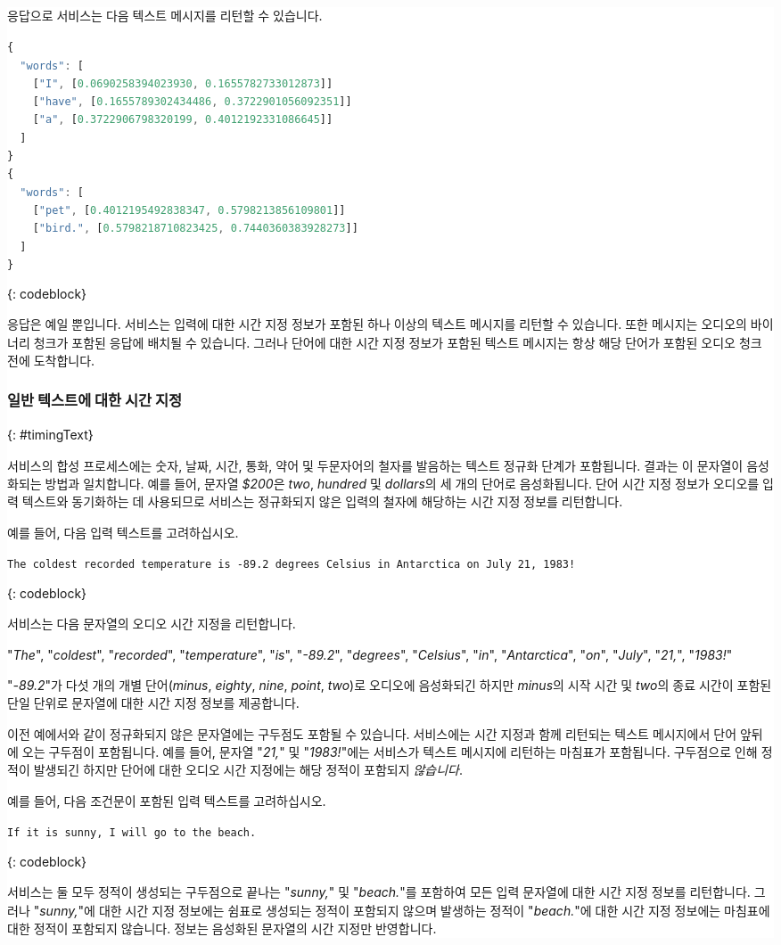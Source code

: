 응답으로 서비스는 다음 텍스트 메시지를 리턴할 수 있습니다.

```javascript
{
  "words": [
    ["I", [0.0690258394023930, 0.1655782733012873]]
    ["have", [0.1655789302434486, 0.3722901056092351]]
    ["a", [0.3722906798320199, 0.4012192331086645]]
  ]
}
{
  "words": [
    ["pet", [0.4012195492838347, 0.5798213856109801]]
    ["bird.", [0.5798218710823425, 0.7440360383928273]]
  ]
}
```
{: codeblock}

응답은 예일 뿐입니다. 서비스는 입력에 대한 시간 지정 정보가 포함된 하나 이상의 텍스트 메시지를 리턴할 수 있습니다. 또한 메시지는 오디오의 바이너리 청크가 포함된 응답에 배치될 수 있습니다. 그러나 단어에 대한 시간 지정 정보가 포함된 텍스트 메시지는 항상 해당 단어가 포함된 오디오 청크 전에 도착합니다. 

### 일반 텍스트에 대한 시간 지정
{: #timingText}

서비스의 합성 프로세스에는 숫자, 날짜, 시간, 통화, 약어 및 두문자어의 철자를 발음하는 텍스트 정규화 단계가 포함됩니다. 결과는 이 문자열이 음성화되는 방법과 일치합니다. 예를 들어, 문자열 *$200*은 *two*, *hundred* 및 *dollars*의 세 개의 단어로 음성화됩니다. 단어 시간 지정 정보가 오디오를 입력 텍스트와 동기화하는 데 사용되므로 서비스는 정규화되지 않은 입력의 철자에 해당하는 시간 지정 정보를 리턴합니다. 

예를 들어, 다음 입력 텍스트를 고려하십시오. 

```
The coldest recorded temperature is -89.2 degrees Celsius in Antarctica on July 21, 1983!
```
{: codeblock}

서비스는 다음 문자열의 오디오 시간 지정을 리턴합니다. 

"*The*", "*coldest*", "*recorded*", "*temperature*", "*is*", "*-89.2*", "*degrees*", "*Celsius*", "*in*", "*Antarctica*", "*on*", "*July*", "*21,*", "*1983!*"

"*-89.2*"가 다섯 개의 개별 단어(*minus*, *eighty*, *nine*, *point*, *two*)로 오디오에 음성화되긴 하지만 *minus*의 시작 시간 및 *two*의 종료 시간이 포함된 단일 단위로 문자열에 대한 시간 지정 정보를 제공합니다. 

이전 예에서와 같이 정규화되지 않은 문자열에는 구두점도 포함될 수 있습니다. 서비스에는 시간 지정과 함께 리턴되는 텍스트 메시지에서 단어 앞뒤에 오는 구두점이 포함됩니다. 예를 들어, 문자열 "*21,*" 및 "*1983!*"에는 서비스가 텍스트 메시지에 리턴하는 마침표가 포함됩니다. 구두점으로 인해 정적이 발생되긴 하지만 단어에 대한 오디오 시간 지정에는 해당 정적이 포함되지 *않습니다*.

예를 들어, 다음 조건문이 포함된 입력 텍스트를 고려하십시오. 

```
If it is sunny, I will go to the beach.
```
{: codeblock}

서비스는 둘 모두 정적이 생성되는 구두점으로 끝나는 "*sunny,*" 및 "*beach.*"를 포함하여 모든 입력 문자열에 대한 시간 지정 정보를 리턴합니다. 그러나 "*sunny,*"에 대한 시간 지정 정보에는 쉼표로 생성되는 정적이 포함되지 않으며 발생하는 정적이 "*beach.*"에 대한 시간 지정 정보에는 마침표에 대한 정적이 포함되지 않습니다. 정보는 음성화된 문자열의 시간 지정만 반영합니다. 
